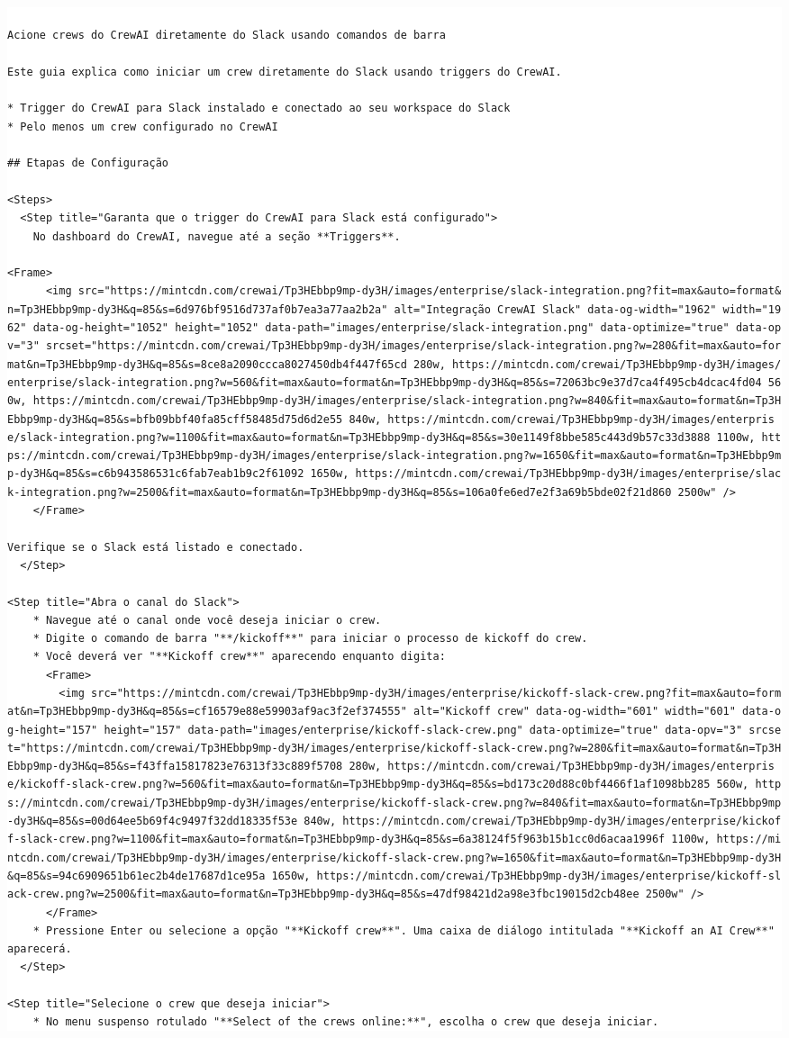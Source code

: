 ```

Acione crews do CrewAI diretamente do Slack usando comandos de barra

Este guia explica como iniciar um crew diretamente do Slack usando triggers do CrewAI.

* Trigger do CrewAI para Slack instalado e conectado ao seu workspace do Slack
* Pelo menos um crew configurado no CrewAI

## Etapas de Configuração

<Steps>
  <Step title="Garanta que o trigger do CrewAI para Slack está configurado">
    No dashboard do CrewAI, navegue até a seção **Triggers**.

<Frame>
      <img src="https://mintcdn.com/crewai/Tp3HEbbp9mp-dy3H/images/enterprise/slack-integration.png?fit=max&auto=format&n=Tp3HEbbp9mp-dy3H&q=85&s=6d976bf9516d737af0b7ea3a77aa2b2a" alt="Integração CrewAI Slack" data-og-width="1962" width="1962" data-og-height="1052" height="1052" data-path="images/enterprise/slack-integration.png" data-optimize="true" data-opv="3" srcset="https://mintcdn.com/crewai/Tp3HEbbp9mp-dy3H/images/enterprise/slack-integration.png?w=280&fit=max&auto=format&n=Tp3HEbbp9mp-dy3H&q=85&s=8ce8a2090ccca8027450db4f447f65cd 280w, https://mintcdn.com/crewai/Tp3HEbbp9mp-dy3H/images/enterprise/slack-integration.png?w=560&fit=max&auto=format&n=Tp3HEbbp9mp-dy3H&q=85&s=72063bc9e37d7ca4f495cb4dcac4fd04 560w, https://mintcdn.com/crewai/Tp3HEbbp9mp-dy3H/images/enterprise/slack-integration.png?w=840&fit=max&auto=format&n=Tp3HEbbp9mp-dy3H&q=85&s=bfb09bbf40fa85cff58485d75d6d2e55 840w, https://mintcdn.com/crewai/Tp3HEbbp9mp-dy3H/images/enterprise/slack-integration.png?w=1100&fit=max&auto=format&n=Tp3HEbbp9mp-dy3H&q=85&s=30e1149f8bbe585c443d9b57c33d3888 1100w, https://mintcdn.com/crewai/Tp3HEbbp9mp-dy3H/images/enterprise/slack-integration.png?w=1650&fit=max&auto=format&n=Tp3HEbbp9mp-dy3H&q=85&s=c6b943586531c6fab7eab1b9c2f61092 1650w, https://mintcdn.com/crewai/Tp3HEbbp9mp-dy3H/images/enterprise/slack-integration.png?w=2500&fit=max&auto=format&n=Tp3HEbbp9mp-dy3H&q=85&s=106a0fe6ed7e2f3a69b5bde02f21d860 2500w" />
    </Frame>

Verifique se o Slack está listado e conectado.
  </Step>

<Step title="Abra o canal do Slack">
    * Navegue até o canal onde você deseja iniciar o crew.
    * Digite o comando de barra "**/kickoff**" para iniciar o processo de kickoff do crew.
    * Você deverá ver "**Kickoff crew**" aparecendo enquanto digita:
      <Frame>
        <img src="https://mintcdn.com/crewai/Tp3HEbbp9mp-dy3H/images/enterprise/kickoff-slack-crew.png?fit=max&auto=format&n=Tp3HEbbp9mp-dy3H&q=85&s=cf16579e88e59903af9ac3f2ef374555" alt="Kickoff crew" data-og-width="601" width="601" data-og-height="157" height="157" data-path="images/enterprise/kickoff-slack-crew.png" data-optimize="true" data-opv="3" srcset="https://mintcdn.com/crewai/Tp3HEbbp9mp-dy3H/images/enterprise/kickoff-slack-crew.png?w=280&fit=max&auto=format&n=Tp3HEbbp9mp-dy3H&q=85&s=f43ffa15817823e76313f33c889f5708 280w, https://mintcdn.com/crewai/Tp3HEbbp9mp-dy3H/images/enterprise/kickoff-slack-crew.png?w=560&fit=max&auto=format&n=Tp3HEbbp9mp-dy3H&q=85&s=bd173c20d88c0bf4466f1af1098bb285 560w, https://mintcdn.com/crewai/Tp3HEbbp9mp-dy3H/images/enterprise/kickoff-slack-crew.png?w=840&fit=max&auto=format&n=Tp3HEbbp9mp-dy3H&q=85&s=00d64ee5b69f4c9497f32dd18335f53e 840w, https://mintcdn.com/crewai/Tp3HEbbp9mp-dy3H/images/enterprise/kickoff-slack-crew.png?w=1100&fit=max&auto=format&n=Tp3HEbbp9mp-dy3H&q=85&s=6a38124f5f963b15b1cc0d6acaa1996f 1100w, https://mintcdn.com/crewai/Tp3HEbbp9mp-dy3H/images/enterprise/kickoff-slack-crew.png?w=1650&fit=max&auto=format&n=Tp3HEbbp9mp-dy3H&q=85&s=94c6909651b61ec2b4de17687d1ce95a 1650w, https://mintcdn.com/crewai/Tp3HEbbp9mp-dy3H/images/enterprise/kickoff-slack-crew.png?w=2500&fit=max&auto=format&n=Tp3HEbbp9mp-dy3H&q=85&s=47df98421d2a98e3fbc19015d2cb48ee 2500w" />
      </Frame>
    * Pressione Enter ou selecione a opção "**Kickoff crew**". Uma caixa de diálogo intitulada "**Kickoff an AI Crew**" aparecerá.
  </Step>

<Step title="Selecione o crew que deseja iniciar">
    * No menu suspenso rotulado "**Select of the crews online:**", escolha o crew que deseja iniciar.
```